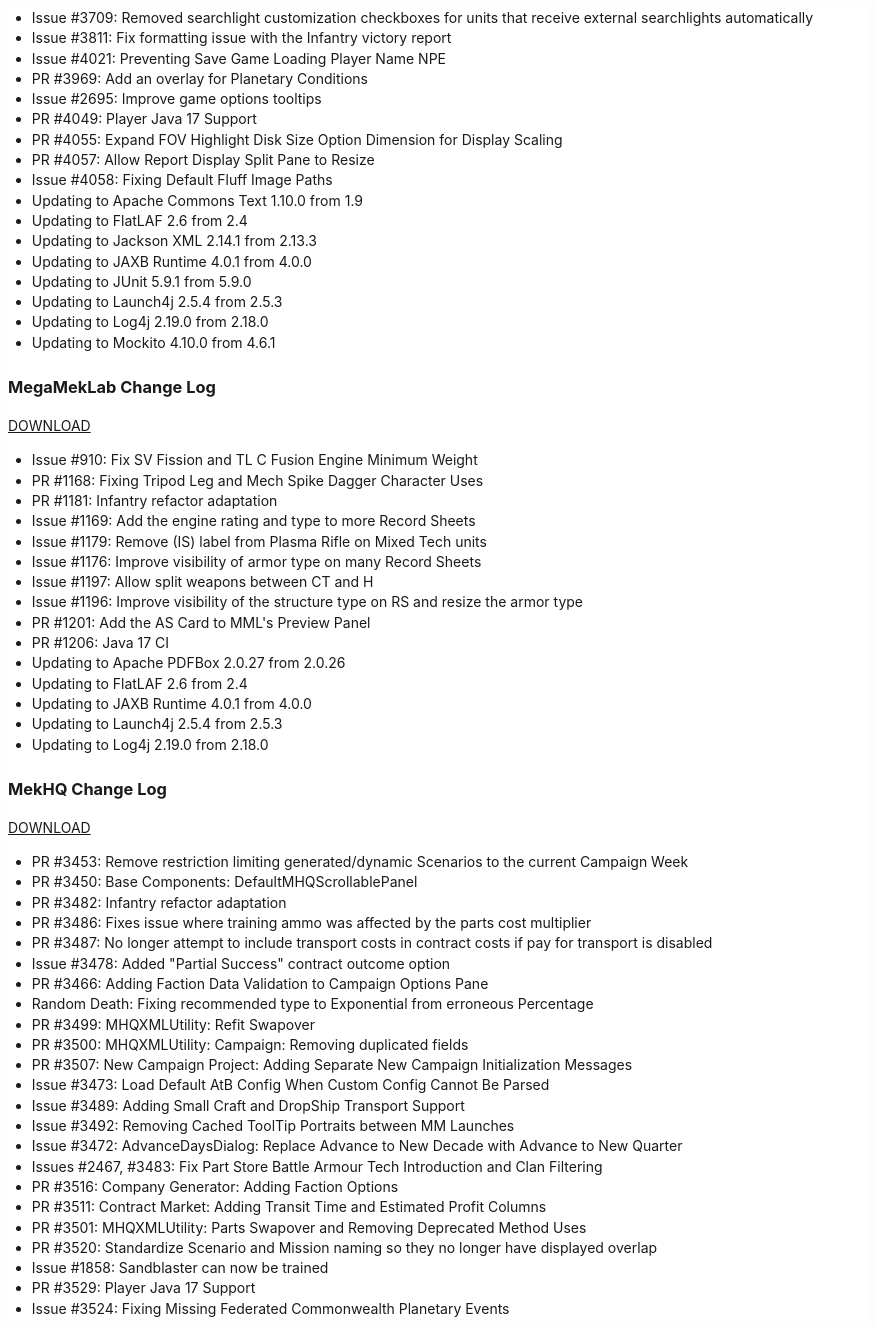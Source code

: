 + Issue #3709: Removed  searchlight customization checkboxes for units that receive external searchlights automatically
+ Issue #3811: Fix formatting issue with the Infantry victory report
+ Issue #4021: Preventing Save Game Loading Player Name NPE
+ PR #3969: Add an overlay for Planetary Conditions
+ Issue #2695: Improve game options tooltips
+ PR #4049: Player Java 17 Support
+ PR #4055: Expand FOV Highlight Disk Size Option Dimension for Display Scaling
+ PR #4057: Allow Report Display Split Pane to Resize
+ Issue #4058: Fixing Default Fluff Image Paths
+ Updating to Apache Commons Text 1.10.0 from 1.9
+ Updating to FlatLAF 2.6 from 2.4
+ Updating to Jackson XML 2.14.1 from 2.13.3
+ Updating to JAXB Runtime 4.0.1 from 4.0.0
+ Updating to JUnit 5.9.1 from 5.9.0
+ Updating to Launch4j 2.5.4 from 2.5.3
+ Updating to Log4j 2.19.0 from 2.18.0
+ Updating to Mockito 4.10.0 from 4.6.1

### MegaMekLab Change Log
[DOWNLOAD](https://github.com/MegaMek/megameklab/releases/tag/v0.49.11)
+ Issue #910: Fix SV Fission and TL C Fusion Engine Minimum Weight
+ PR #1168: Fixing Tripod Leg and Mech Spike Dagger Character Uses
+ PR #1181: Infantry refactor adaptation
+ Issue #1169: Add the engine rating and type to more Record Sheets
+ Issue #1179: Remove (IS) label from Plasma Rifle on Mixed Tech units
+ Issue #1176: Improve visibility of armor type on many Record Sheets
+ Issue #1197: Allow split weapons between CT and H
+ Issue #1196: Improve visibility of the structure type on RS and resize the armor type
+ PR #1201: Add the AS Card to MML's Preview Panel  
+ PR #1206: Java 17 CI
+ Updating to Apache PDFBox 2.0.27 from 2.0.26
+ Updating to FlatLAF 2.6 from 2.4
+ Updating to JAXB Runtime 4.0.1 from 4.0.0
+ Updating to Launch4j 2.5.4 from 2.5.3
+ Updating to Log4j 2.19.0 from 2.18.0

### MekHQ Change Log
[DOWNLOAD](https://github.com/MegaMek/mekhq/releases/tag/v0.49.11)
+ PR #3453: Remove restriction limiting generated/dynamic Scenarios to the current Campaign Week
+ PR #3450: Base Components: DefaultMHQScrollablePanel
+ PR #3482: Infantry refactor adaptation
+ PR #3486: Fixes issue where training ammo was affected by the parts cost multiplier
+ PR #3487: No longer attempt to include transport costs in contract costs if pay for transport is disabled
+ Issue #3478: Added "Partial Success" contract outcome option
+ PR #3466: Adding Faction Data Validation to Campaign Options Pane
+ Random Death: Fixing recommended type to Exponential from erroneous Percentage
+ PR #3499: MHQXMLUtility: Refit Swapover
+ PR #3500: MHQXMLUtility: Campaign: Removing duplicated fields
+ PR #3507: New Campaign Project: Adding Separate New Campaign Initialization Messages
+ Issue #3473: Load Default AtB Config When Custom Config Cannot Be Parsed
+ Issue #3489: Adding Small Craft and DropShip Transport Support
+ Issue #3492: Removing Cached ToolTip Portraits between MM Launches
+ Issue #3472: AdvanceDaysDialog: Replace Advance to New Decade with Advance to New Quarter
+ Issues #2467, #3483: Fix Part Store Battle Armour Tech Introduction and Clan Filtering
+ PR #3516: Company Generator: Adding Faction Options
+ PR #3511: Contract Market: Adding Transit Time and Estimated Profit Columns
+ PR #3501: MHQXMLUtility: Parts Swapover and Removing Deprecated Method Uses
+ PR #3520: Standardize Scenario and Mission naming so they no longer have displayed overlap
+ Issue #1858: Sandblaster can now be trained
+ PR #3529: Player Java 17 Support
+ Issue #3524: Fixing Missing Federated Commonwealth Planetary Events